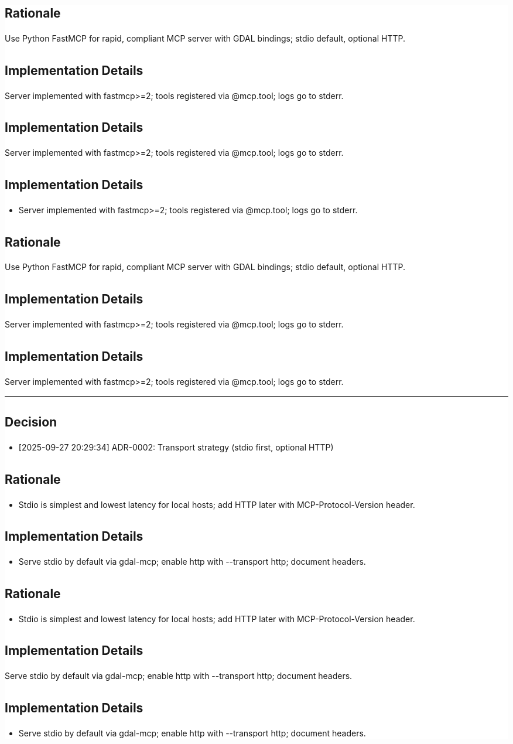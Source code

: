 ## Rationale
Use Python FastMCP for rapid, compliant MCP server with GDAL bindings; stdio default, optional HTTP.

## Implementation Details
Server implemented with fastmcp>=2; tools registered via @mcp.tool; logs go to stderr.

## Implementation Details
Server implemented with fastmcp>=2; tools registered via @mcp.tool; logs go to stderr.

## Implementation Details
*   Server implemented with fastmcp>=2; tools registered via @mcp.tool; logs go to stderr.

## Rationale
Use Python FastMCP for rapid, compliant MCP server with GDAL bindings; stdio default, optional HTTP.

## Implementation Details
Server implemented with fastmcp>=2; tools registered via @mcp.tool; logs go to stderr.

## Implementation Details
Server implemented with fastmcp>=2; tools registered via @mcp.tool; logs go to stderr.

---
## Decision
*   [2025-09-27 20:29:34] ADR-0002: Transport strategy (stdio first, optional HTTP)

## Rationale
*   Stdio is simplest and lowest latency for local hosts; add HTTP later with MCP-Protocol-Version header.

## Implementation Details
*   Serve stdio by default via gdal-mcp; enable http with --transport http; document headers.

## Rationale
*   Stdio is simplest and lowest latency for local hosts; add HTTP later with MCP-Protocol-Version header.

## Implementation Details
Serve stdio by default via gdal-mcp; enable http with --transport http; document headers.

## Implementation Details
*   Serve stdio by default via gdal-mcp; enable http with --transport http; document headers.
